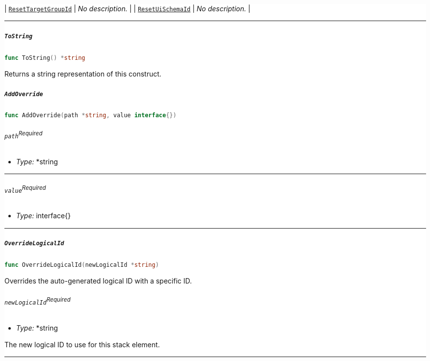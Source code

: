 | <code><a href="#@cdktf/provider-okta.policyRuleProfileEnrollment.PolicyRuleProfileEnrollment.resetTargetGroupId">ResetTargetGroupId</a></code> | *No description.* |
| <code><a href="#@cdktf/provider-okta.policyRuleProfileEnrollment.PolicyRuleProfileEnrollment.resetUiSchemaId">ResetUiSchemaId</a></code> | *No description.* |

---

##### `ToString` <a name="ToString" id="@cdktf/provider-okta.policyRuleProfileEnrollment.PolicyRuleProfileEnrollment.toString"></a>

```go
func ToString() *string
```

Returns a string representation of this construct.

##### `AddOverride` <a name="AddOverride" id="@cdktf/provider-okta.policyRuleProfileEnrollment.PolicyRuleProfileEnrollment.addOverride"></a>

```go
func AddOverride(path *string, value interface{})
```

###### `path`<sup>Required</sup> <a name="path" id="@cdktf/provider-okta.policyRuleProfileEnrollment.PolicyRuleProfileEnrollment.addOverride.parameter.path"></a>

- *Type:* *string

---

###### `value`<sup>Required</sup> <a name="value" id="@cdktf/provider-okta.policyRuleProfileEnrollment.PolicyRuleProfileEnrollment.addOverride.parameter.value"></a>

- *Type:* interface{}

---

##### `OverrideLogicalId` <a name="OverrideLogicalId" id="@cdktf/provider-okta.policyRuleProfileEnrollment.PolicyRuleProfileEnrollment.overrideLogicalId"></a>

```go
func OverrideLogicalId(newLogicalId *string)
```

Overrides the auto-generated logical ID with a specific ID.

###### `newLogicalId`<sup>Required</sup> <a name="newLogicalId" id="@cdktf/provider-okta.policyRuleProfileEnrollment.PolicyRuleProfileEnrollment.overrideLogicalId.parameter.newLogicalId"></a>

- *Type:* *string

The new logical ID to use for this stack element.

---